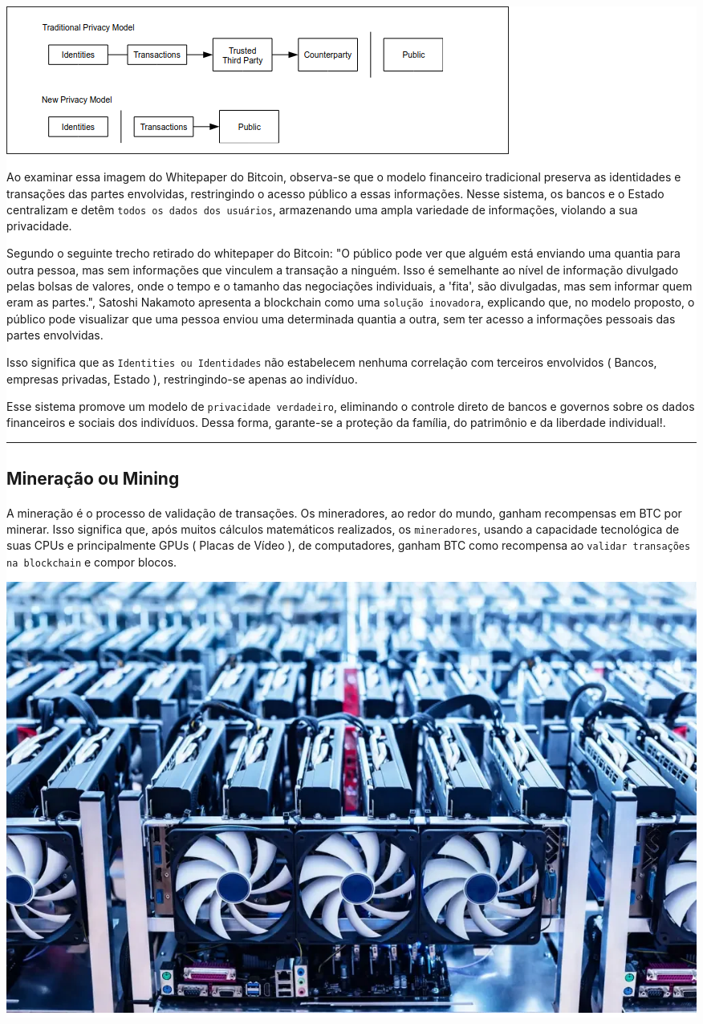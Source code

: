<img src="/_resources/e8af0bcb6c1f4ca1b31f5d2c1915c61e.png" alt="edf6964382fdf5cf92d4504cc190fa36.png"></p>
<p>Ao examinar essa imagem do Whitepaper do Bitcoin, observa-se que o modelo financeiro tradicional preserva as identidades e transações das partes envolvidas, restringindo o acesso público a essas informações. Nesse sistema, os bancos e o Estado centralizam e detêm <code>todos os dados dos usuários</code>, armazenando uma ampla variedade de informações, violando a sua privacidade.</p>
<p>Segundo o seguinte trecho retirado do whitepaper do Bitcoin: &quot;O público pode ver que alguém está enviando uma quantia para outra pessoa, mas sem informações que vinculem a transação a ninguém. Isso é semelhante ao nível de informação divulgado pelas bolsas de valores, onde o tempo e o tamanho das negociações individuais, a 'fita', são divulgadas, mas sem informar quem eram as partes.&quot;, Satoshi Nakamoto apresenta a blockchain como uma <code>solução inovadora</code>, explicando que, no modelo proposto, o público pode visualizar que uma pessoa enviou uma determinada quantia a outra, sem ter acesso a informações pessoais das partes envolvidas.</p>
<p>Isso significa que as <code>Identities ou Identidades</code> não estabelecem nenhuma correlação com terceiros envolvidos ( Bancos, empresas privadas, Estado ), restringindo-se apenas ao indivíduo.</p>
<p>Esse sistema promove um modelo de <code>privacidade verdadeiro</code>, eliminando o controle direto de bancos e governos sobre os dados financeiros e sociais dos indivíduos. Dessa forma, garante-se a proteção da família, do patrimônio e da liberdade individual!.</p>
<hr>
<h2 id="mineração-ou-mining">Mineração ou Mining</h2>
<p>A mineração é o processo de validação de transações. Os mineradores, ao redor do mundo, ganham recompensas em BTC por minerar. Isso significa que, após muitos cálculos matemáticos realizados, os <code>mineradores</code>, usando a capacidade tecnológica de suas CPUs e principalmente GPUs ( Placas de Vídeo ), de computadores, ganham BTC como recompensa ao <code>validar transações na blockchain</code> e compor blocos.</p>
<p><img src="/_resources/f0a34dd1de8b4c538b8249c77985a742.png" alt="bed2a8d0076765916408f78e687c2714.png"></p>